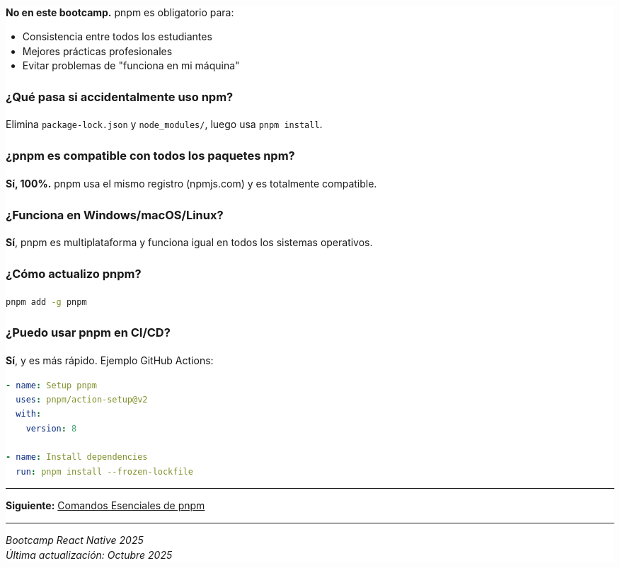 **No en este bootcamp.** pnpm es obligatorio para:

- Consistencia entre todos los estudiantes
- Mejores prácticas profesionales
- Evitar problemas de "funciona en mi máquina"

### ¿Qué pasa si accidentalmente uso npm?

Elimina `package-lock.json` y `node_modules/`, luego usa `pnpm install`.

### ¿pnpm es compatible con todos los paquetes npm?

**Sí, 100%.** pnpm usa el mismo registro (npmjs.com) y es totalmente compatible.

### ¿Funciona en Windows/macOS/Linux?

**Sí**, pnpm es multiplataforma y funciona igual en todos los sistemas operativos.

### ¿Cómo actualizo pnpm?

```bash
pnpm add -g pnpm
```

### ¿Puedo usar pnpm en CI/CD?

**Sí**, y es más rápido. Ejemplo GitHub Actions:

```yaml
- name: Setup pnpm
  uses: pnpm/action-setup@v2
  with:
    version: 8

- name: Install dependencies
  run: pnpm install --frozen-lockfile
```

---

**Siguiente:** [Comandos Esenciales de pnpm](./comandos-pnpm.md)

---

_Bootcamp React Native 2025_  
_Última actualización: Octubre 2025_
